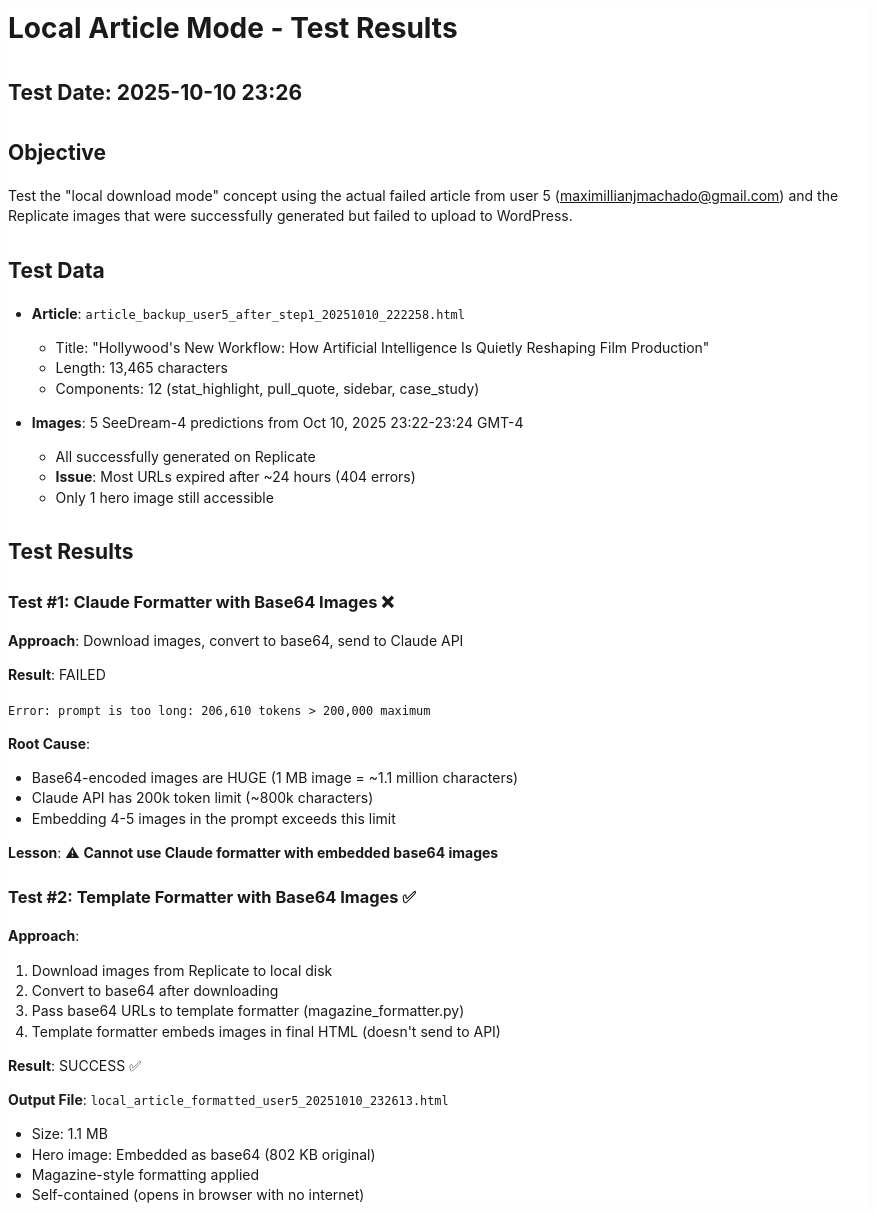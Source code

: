 # Local Article Mode - Test Results

## Test Date: 2025-10-10 23:26

## Objective
Test the "local download mode" concept using the actual failed article from user 5 (maximillianjmachado@gmail.com) and the Replicate images that were successfully generated but failed to upload to WordPress.

## Test Data
- **Article**: `article_backup_user5_after_step1_20251010_222258.html`
  - Title: "Hollywood's New Workflow: How Artificial Intelligence Is Quietly Reshaping Film Production"
  - Length: 13,465 characters
  - Components: 12 (stat_highlight, pull_quote, sidebar, case_study)

- **Images**: 5 SeeDream-4 predictions from Oct 10, 2025 23:22-23:24 GMT-4
  - All successfully generated on Replicate
  - **Issue**: Most URLs expired after ~24 hours (404 errors)
  - Only 1 hero image still accessible

## Test Results

### Test #1: Claude Formatter with Base64 Images ❌

**Approach**: Download images, convert to base64, send to Claude API

**Result**: FAILED
```
Error: prompt is too long: 206,610 tokens > 200,000 maximum
```

**Root Cause**:
- Base64-encoded images are HUGE (1 MB image = ~1.1 million characters)
- Claude API has 200k token limit (~800k characters)
- Embedding 4-5 images in the prompt exceeds this limit

**Lesson**: ⚠️ **Cannot use Claude formatter with embedded base64 images**

### Test #2: Template Formatter with Base64 Images ✅

**Approach**:
1. Download images from Replicate to local disk
2. Convert to base64 after downloading
3. Pass base64 URLs to template formatter (magazine_formatter.py)
4. Template formatter embeds images in final HTML (doesn't send to API)

**Result**: SUCCESS ✅

**Output File**: `local_article_formatted_user5_20251010_232613.html`
- Size: 1.1 MB
- Hero image: Embedded as base64 (802 KB original)
- Magazine-style formatting applied
- Self-contained (opens in browser with no internet)
